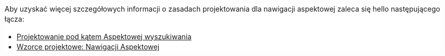 Aby uzyskać więcej szczegółowych informacji o zasadach projektowania dla nawigacji aspektowej zaleca się hello następującego łącza:

* [Projektowanie pod kątem Aspektowej wyszukiwania](http://www.uie.com/articles/faceted_search/)
* [Wzorce projektowe: Nawigacji Aspektowej](http://alistapart.com/article/design-patterns-faceted-navigation)



[How toobuild it]: #howtobuildit
[Build hello presentation layer]: #presentationlayer
[Build hello index]: #buildindex
[Check for data quality]: #checkdata
[Build hello query]: #buildquery
[Tips on how toocontrol faceted navigation]: #tips
[Faceted navigation based on range values]: #rangefacets
[Faceted navigation based on GeoPoints]: #geofacets
[Try it out]: #tryitout


[1]: ./media/search-faceted-navigation/azure-search-faceting-example.PNG
[2]: ./media/search-faceted-navigation/Facet-2-CSHTML.PNG
[3]: ./media/search-faceted-navigation/Facet-3-schema.PNG
[4]: ./media/search-faceted-navigation/Facet-4-SearchMethod.PNG
[5]: ./media/search-faceted-navigation/Facet-5-Prices.PNG
[6]: ./media/search-faceted-navigation/Facet-6-buildfilter.PNG
[7]: ./media/search-faceted-navigation/Facet-7-appstart.png
[8]: ./media/search-faceted-navigation/Facet-8-appbike.png
[9]: ./media/search-faceted-navigation/Facet-9-appbikefaceted.png
[10]: ./media/search-faceted-navigation/Facet-10-appTitle.png
[11]: ./media/search-faceted-navigation/faceted-search-before-facets.png
[12]: ./media/search-faceted-navigation/faceted-search-after-facets.png


[Designing for Faceted Search]: http://www.uie.com/articles/faceted_search/
[Design Patterns: Faceted Navigation]: http://alistapart.com/article/design-patterns-faceted-navigation
[Create your first application]: search-create-first-solution.md
[OData expression syntax (Azure Search)]: http://msdn.microsoft.com/library/azure/dn798921.aspx
[Azure Search Adventure Works Demo]: https://azuresearchadventureworksdemo.codeplex.com/
[http://www.odata.org/documentation/odata-version-2-0/overview/]: http://www.odata.org/documentation/odata-version-2-0/overview/ 
[Faceting on Azure Search forum post]: ../faceting-on-azure-search.md?forum=azuresearch
[Search Documents (Azure Search API)]: http://msdn.microsoft.com/library/azure/dn798927.aspx

